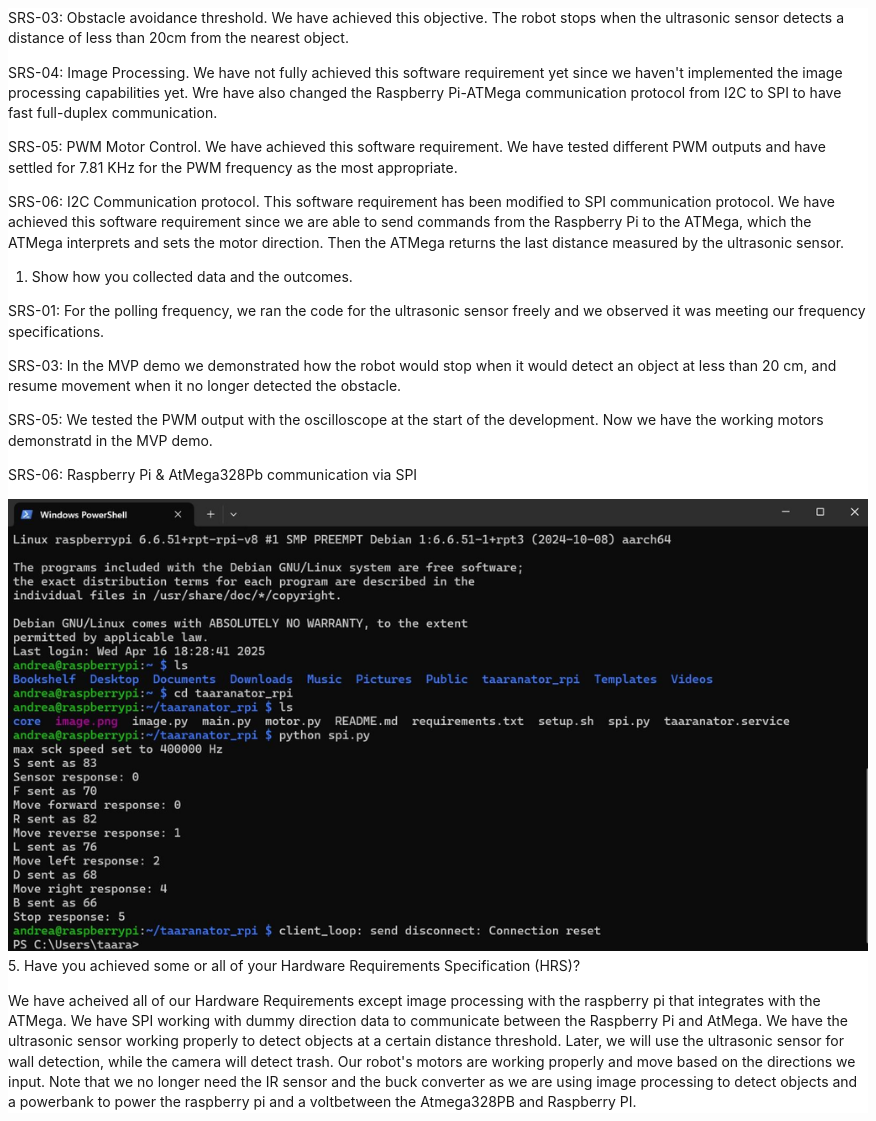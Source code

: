    SRS-03: Obstacle avoidance threshold. We have achieved this objective. The robot stops when the ultrasonic sensor detects a distance of less than 20cm from the nearest object.

   SRS-04: Image Processing. We have not fully achieved this software requirement yet since we haven't implemented the image processing capabilities yet. Wre have also changed the Raspberry Pi-ATMega communication protocol from I2C to SPI to have fast full-duplex communication.

   SRS-05: PWM Motor Control. We have achieved this software requirement. We have tested different PWM outputs and have settled  for 7.81 KHz for the PWM frequency as the most appropriate.

   SRS-06: I2C Communication protocol. This software requirement has been modified to SPI communication protocol. We have achieved this software requirement since we are able to send commands from the Raspberry Pi to the ATMega, which the ATMega interprets and sets the motor direction. Then the ATMega returns the last distance measured by the ultrasonic sensor.

   1. Show how you collected data and the outcomes.

   SRS-01: For the polling frequency, we ran the code for the ultrasonic sensor freely and we observed it was meeting our frequency specifications.

   SRS-03: In the MVP demo we demonstrated how the robot would stop when it would detect an object at less than 20 cm, and resume movement when it no longer detected the obstacle.

   SRS-05: We tested the PWM output with the oscilloscope at the start of the development. Now we have the working motors demonstratd in the MVP demo.

   SRS-06: Raspberry Pi & AtMega328Pb communication via SPI

   ![1744933511560](image/README/1744933511560.png)
5. Have you achieved some or all of your Hardware Requirements Specification (HRS)?

   We have acheived all of our Hardware Requirements except image processing with the raspberry pi that integrates with the ATMega. We have SPI working with dummy direction data to communicate between the Raspberry Pi and AtMega. We have the ultrasonic sensor working properly to detect objects at a certain distance threshold. Later, we will use the ultrasonic sensor for wall detection, while the camera will detect trash. Our robot's motors are working properly and move based on the directions we input. Note that we no longer need the IR sensor and the buck converter as we are using image processing to detect objects and a powerbank to power the raspberry pi and a voltbetween the Atmega328PB and Raspberry PI.
